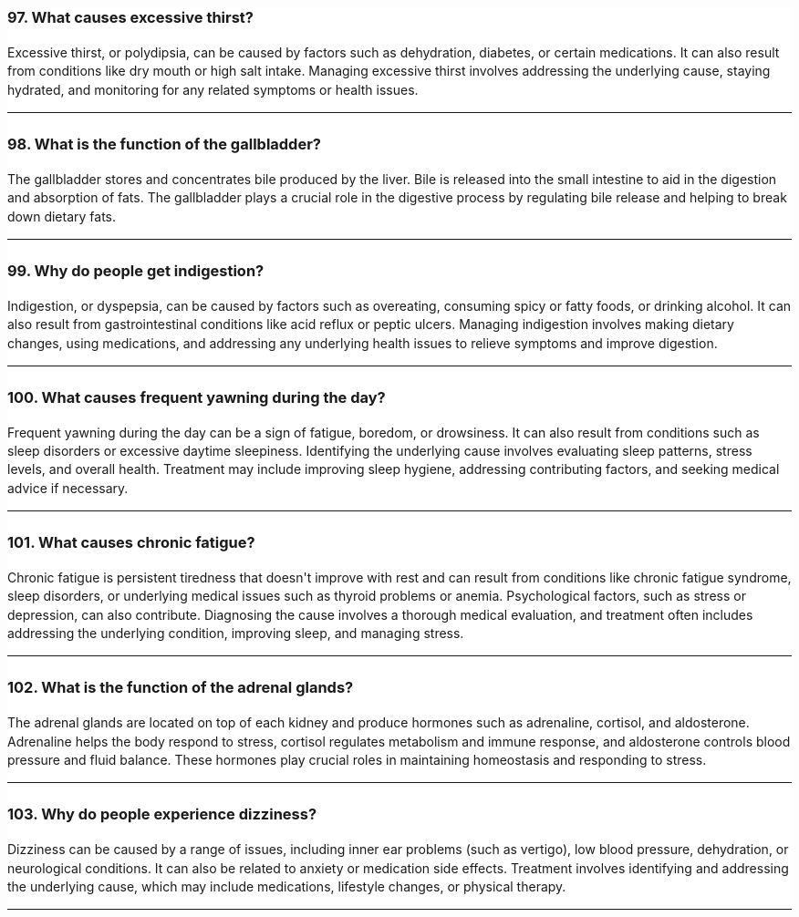 ### **97. What causes excessive thirst?**
Excessive thirst, or polydipsia, can be caused by factors such as dehydration, diabetes, or certain medications. It can also result from conditions like dry mouth or high salt intake. Managing excessive thirst involves addressing the underlying cause, staying hydrated, and monitoring for any related symptoms or health issues.

---

### **98. What is the function of the gallbladder?**
The gallbladder stores and concentrates bile produced by the liver. Bile is released into the small intestine to aid in the digestion and absorption of fats. The gallbladder plays a crucial role in the digestive process by regulating bile release and helping to break down dietary fats.

---

### **99. Why do people get indigestion?**
Indigestion, or dyspepsia, can be caused by factors such as overeating, consuming spicy or fatty foods, or drinking alcohol. It can also result from gastrointestinal conditions like acid reflux or peptic ulcers. Managing indigestion involves making dietary changes, using medications, and addressing any underlying health issues to relieve symptoms and improve digestion.

---

### **100. What causes frequent yawning during the day?**
Frequent yawning during the day can be a sign of fatigue, boredom, or drowsiness. It can also result from conditions such as sleep disorders or excessive daytime sleepiness. Identifying the underlying cause involves evaluating sleep patterns, stress levels, and overall health. Treatment may include improving sleep hygiene, addressing contributing factors, and seeking medical advice if necessary.

---

### **101. What causes chronic fatigue?**
Chronic fatigue is persistent tiredness that doesn't improve with rest and can result from conditions like chronic fatigue syndrome, sleep disorders, or underlying medical issues such as thyroid problems or anemia. Psychological factors, such as stress or depression, can also contribute. Diagnosing the cause involves a thorough medical evaluation, and treatment often includes addressing the underlying condition, improving sleep, and managing stress.

---

### **102. What is the function of the adrenal glands?**
The adrenal glands are located on top of each kidney and produce hormones such as adrenaline, cortisol, and aldosterone. Adrenaline helps the body respond to stress, cortisol regulates metabolism and immune response, and aldosterone controls blood pressure and fluid balance. These hormones play crucial roles in maintaining homeostasis and responding to stress.

---

### **103. Why do people experience dizziness?**
Dizziness can be caused by a range of issues, including inner ear problems (such as vertigo), low blood pressure, dehydration, or neurological conditions. It can also be related to anxiety or medication side effects. Treatment involves identifying and addressing the underlying cause, which may include medications, lifestyle changes, or physical therapy.

---
